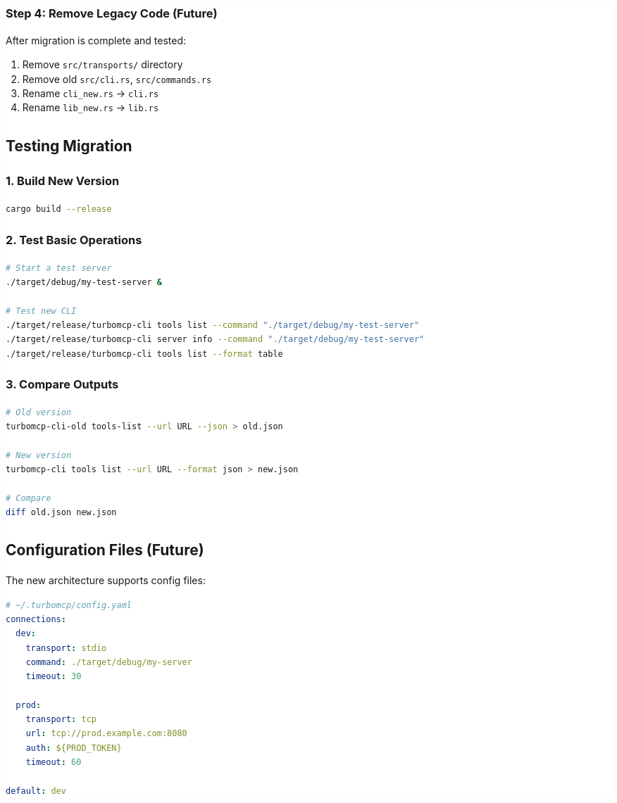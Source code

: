 ### Step 4: Remove Legacy Code (Future)

After migration is complete and tested:
1. Remove `src/transports/` directory
2. Remove old `src/cli.rs`, `src/commands.rs`
3. Rename `cli_new.rs` → `cli.rs`
4. Rename `lib_new.rs` → `lib.rs`

## Testing Migration

### 1. Build New Version
```bash
cargo build --release
```

### 2. Test Basic Operations
```bash
# Start a test server
./target/debug/my-test-server &

# Test new CLI
./target/release/turbomcp-cli tools list --command "./target/debug/my-test-server"
./target/release/turbomcp-cli server info --command "./target/debug/my-test-server"
./target/release/turbomcp-cli tools list --format table
```

### 3. Compare Outputs
```bash
# Old version
turbomcp-cli-old tools-list --url URL --json > old.json

# New version
turbomcp-cli tools list --url URL --format json > new.json

# Compare
diff old.json new.json
```

## Configuration Files (Future)

The new architecture supports config files:

```yaml
# ~/.turbomcp/config.yaml
connections:
  dev:
    transport: stdio
    command: ./target/debug/my-server
    timeout: 30

  prod:
    transport: tcp
    url: tcp://prod.example.com:8080
    auth: ${PROD_TOKEN}
    timeout: 60

default: dev
```
